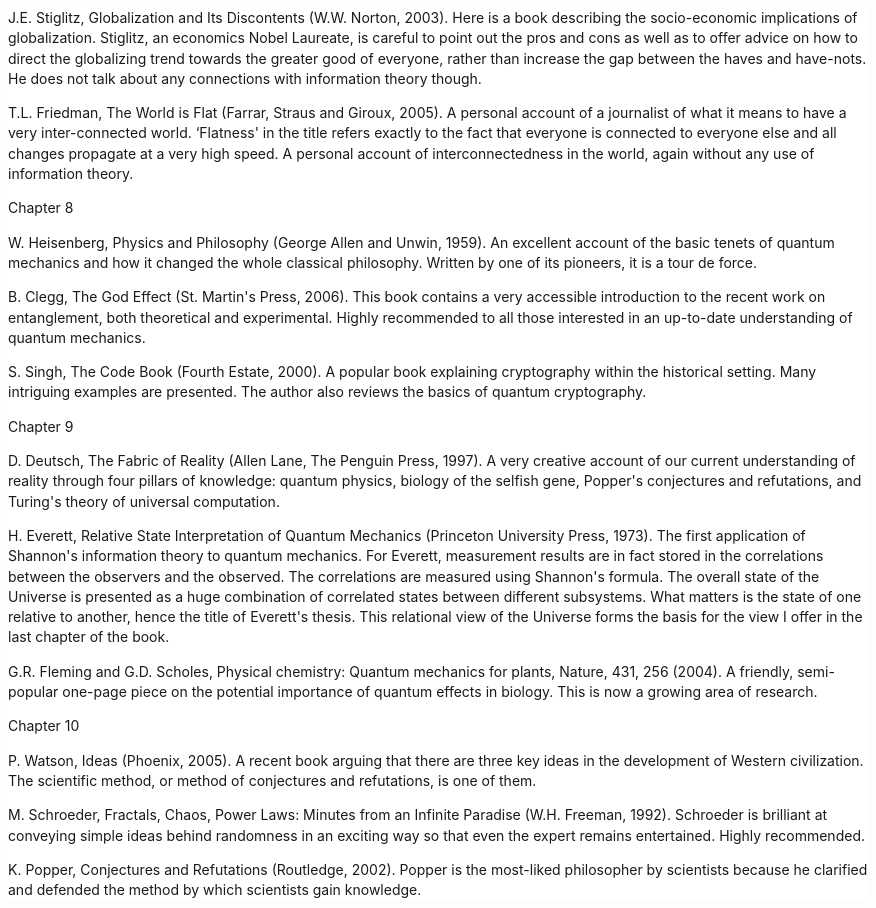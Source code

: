 J.E. Stiglitz, Globalization and Its Discontents (W.W. Norton, 2003). Here is a book describing the socio-economic implications of globalization. Stiglitz, an economics Nobel Laureate, is careful to point out the pros and cons as well as to offer advice on how to direct the globalizing trend towards the greater good of everyone, rather than increase the gap between the haves and have-nots. He does not talk about any connections with information theory though.

T.L. Friedman, The World is Flat (Farrar, Straus and Giroux, 2005). A personal account of a journalist of what it means to have a very inter-connected world. ‘Flatness' in the title refers exactly to the fact that everyone is connected to everyone else and all changes propagate at a very high speed. A personal account of interconnectedness in the world, again without any use of information theory.

Chapter 8

W. Heisenberg, Physics and Philosophy (George Allen and Unwin, 1959). An excellent account of the basic tenets of quantum mechanics and how it changed the whole classical philosophy. Written by one of its pioneers, it is a tour de force.

B. Clegg, The God Effect (St. Martin's Press, 2006). This book contains a very accessible introduction to the recent work on entanglement, both theoretical and experimental. Highly recommended to all those interested in an up-to-date understanding of quantum mechanics.

S. Singh, The Code Book (Fourth Estate, 2000). A popular book explaining cryptography within the historical setting. Many intriguing examples are presented. The author also reviews the basics of quantum cryptography.

Chapter 9

D. Deutsch, The Fabric of Reality (Allen Lane, The Penguin Press, 1997). A very creative account of our current understanding of reality through four pillars of knowledge: quantum physics, biology of the selfish gene, Popper's conjectures and refutations, and Turing's theory of universal computation.

H. Everett, Relative State Interpretation of Quantum Mechanics (Princeton University Press, 1973). The first application of Shannon's information theory to quantum mechanics. For Everett, measurement results are in fact stored in the correlations between the observers and the observed. The correlations are measured using Shannon's formula. The overall state of the Universe is presented as a huge combination of correlated states between different subsystems. What matters is the state of one relative to another, hence the title of Everett's thesis. This relational view of the Universe forms the basis for the view I offer in the last chapter of the book.

G.R. Fleming and G.D. Scholes, Physical chemistry: Quantum mechanics for plants, Nature, 431, 256 (2004). A friendly, semi-popular one-page piece on the potential importance of quantum effects in biology. This is now a growing area of research.

Chapter 10

P. Watson, Ideas (Phoenix, 2005). A recent book arguing that there are three key ideas in the development of Western civilization. The scientific method, or method of conjectures and refutations, is one of them.

M. Schroeder, Fractals, Chaos, Power Laws: Minutes from an Infinite Paradise (W.H. Freeman, 1992). Schroeder is brilliant at conveying simple ideas behind randomness in an exciting way so that even the expert remains entertained. Highly recommended.

K. Popper, Conjectures and Refutations (Routledge, 2002). Popper is the most-liked philosopher by scientists because he clarified and defended the method by which scientists gain knowledge.
